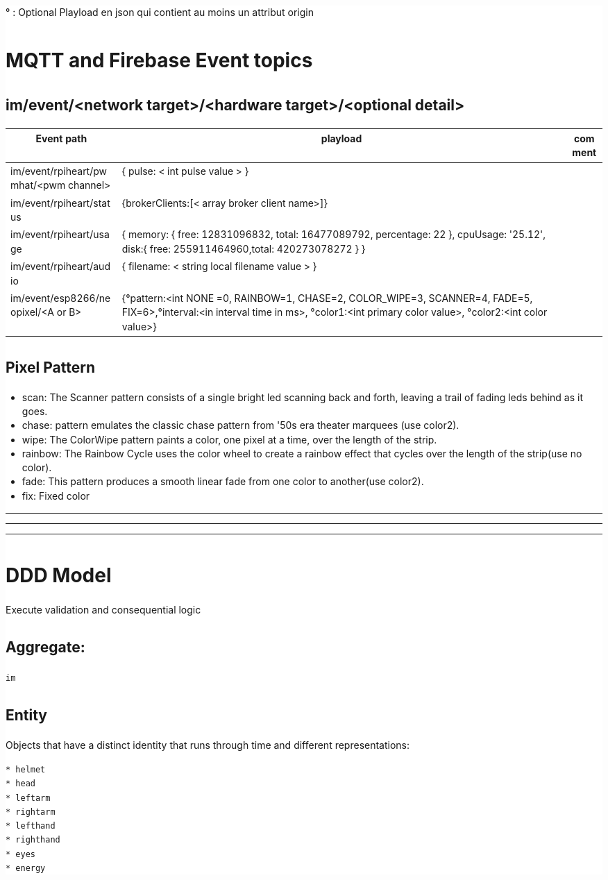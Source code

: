 ° : Optional
Playload en json qui contient au moins un attribut origin

# MQTT and Firebase **Event** topics
## im/event/\<network target>/\<hardware target>/\<optional detail>

Event path|playload|comment
--- | --- | ---
im/event/rpiheart/pwmhat/\<pwm channel> | { pulse: \< int pulse value > }
im/event/rpiheart/status|{brokerClients:[\< array broker client name>]}      
im/event/rpiheart/usage| { memory: { free: 12831096832, total: 16477089792, percentage: 22 },  cpuUsage: '25.12', disk:{ free: 255911464960,total: 420273078272 } }
im/event/rpiheart/audio | { filename: \< string local filename value > }
im/event/esp8266/neopixel/\<A or B> | {°pattern:\<int NONE =0, RAINBOW=1, CHASE=2, COLOR_WIPE=3, SCANNER=4, FADE=5, FIX=6>,°interval:\<in interval time in ms>, °color1:\<int primary color value>, °color2:\<int color value>}

## Pixel Pattern
 * scan: The Scanner pattern consists of a single bright led scanning back and forth, leaving a trail of fading leds behind as it goes.
 * chase:  pattern emulates the classic chase pattern from '50s era theater marquees (use color2).
 * wipe: The ColorWipe pattern paints a color, one pixel at a time, over the length of the strip. 
 * rainbow: The Rainbow Cycle uses the color wheel to create a rainbow effect that cycles over the length of the strip(use no color).
 * fade: This pattern produces a smooth linear fade from one color to another(use color2).
 * fix: Fixed color

---
---
---

# DDD Model
Execute validation and consequential logic
## Aggregate:
    im
## Entity
Objects that have a distinct identity that runs through time and different representations:

    * helmet
    * head
    * leftarm
    * rightarm
    * lefthand
    * righthand
    * eyes
    * energy

